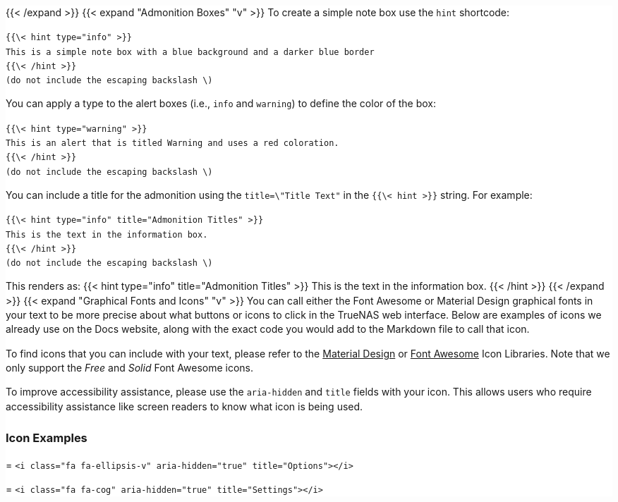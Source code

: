{{< /expand >}}
{{< expand "Admonition Boxes" "v" >}}
To create a simple note box use the `hint` shortcode:

```
{{\< hint type="info" >}}
This is a simple note box with a blue background and a darker blue border
{{\< /hint >}}
(do not include the escaping backslash \)
```

You can apply a type to the alert boxes (i.e., `info` and `warning`) to define the color of the box:
```
{{\< hint type="warning" >}}
This is an alert that is titled Warning and uses a red coloration.
{{\< /hint >}}
(do not include the escaping backslash \)
```
You can include a title for the admonition using the `title=\"Title Text"` in the `{{\< hint >}}` string. For example:

```
{{\< hint type="info" title="Admonition Titles" >}}
This is the text in the information box.
{{\< /hint >}}
(do not include the escaping backslash \)
```
This renders as:
{{< hint type="info" title="Admonition Titles" >}}
This is the text in the information box.
{{< /hint >}}
{{< /expand >}}
{{< expand "Graphical Fonts and Icons" "v" >}}
You can call either the Font Awesome or Material Design graphical fonts in your text to be more precise about what buttons or icons to click in the TrueNAS web interface.
Below are examples of icons we already use on the Docs website, along with the exact code you would add to the Markdown file to call that icon.

To find icons that you can include with your text, please refer to the [Material Design](https://material.io/resources/icons/?style=baseline) or [Font Awesome](https://fontawesome.com/icons?d=gallery&s=solid&m=free) Icon Libraries. Note that we only support the *Free* and *Solid* Font Awesome icons.

To improve accessibility assistance, please use the `aria-hidden` and `title` fields with your icon.
This allows users who require accessibility assistance like screen readers to know what icon is being used.

### Icon Examples

<i class="fa fa-ellipsis-v" aria-hidden="true" title="Options"></i> = `<i class="fa fa-ellipsis-v" aria-hidden="true" title="Options"></i>`

<i class="fa fa-cog" aria-hidden="true" title="Settings"></i> = `<i class="fa fa-cog" aria-hidden="true" title="Settings"></i>`
